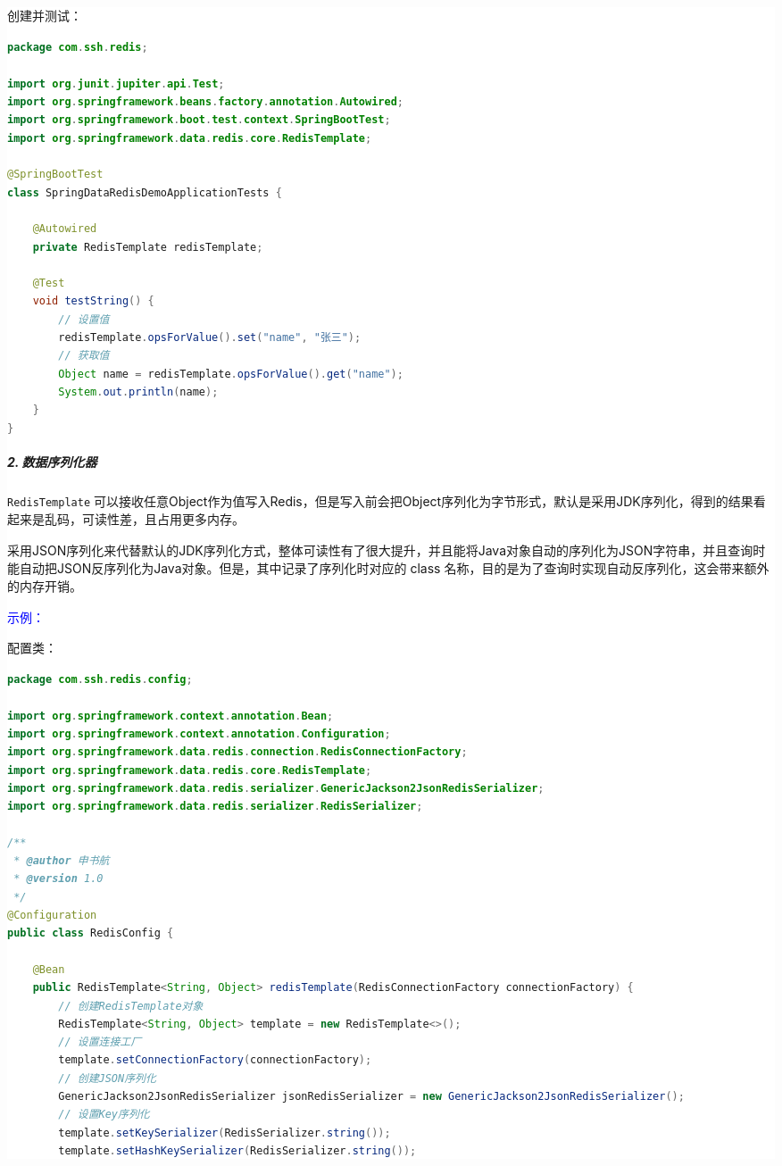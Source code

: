 创建并测试：

```java
package com.ssh.redis;

import org.junit.jupiter.api.Test;
import org.springframework.beans.factory.annotation.Autowired;
import org.springframework.boot.test.context.SpringBootTest;
import org.springframework.data.redis.core.RedisTemplate;

@SpringBootTest
class SpringDataRedisDemoApplicationTests {

    @Autowired
    private RedisTemplate redisTemplate;

    @Test
    void testString() {
        // 设置值
        redisTemplate.opsForValue().set("name", "张三");
        // 获取值
        Object name = redisTemplate.opsForValue().get("name");
        System.out.println(name);
    }
}
```

##### 2. 数据序列化器

`RedisTemplate` 可以接收任意Object作为值写入Redis，但是写入前会把Object序列化为字节形式，默认是采用JDK序列化，得到的结果看起来是乱码，可读性差，且占用更多内存。

采用JSON序列化来代替默认的JDK序列化方式，整体可读性有了很大提升，并且能将Java对象自动的序列化为JSON字符串，并且查询时能自动把JSON反序列化为Java对象。但是，其中记录了序列化时对应的 class 名称，目的是为了查询时实现自动反序列化，这会带来额外的内存开销。

<font color="blue">示例：</font>

配置类：

```java
package com.ssh.redis.config;

import org.springframework.context.annotation.Bean;
import org.springframework.context.annotation.Configuration;
import org.springframework.data.redis.connection.RedisConnectionFactory;
import org.springframework.data.redis.core.RedisTemplate;
import org.springframework.data.redis.serializer.GenericJackson2JsonRedisSerializer;
import org.springframework.data.redis.serializer.RedisSerializer;

/**
 * @author 申书航
 * @version 1.0
 */
@Configuration
public class RedisConfig {

    @Bean
    public RedisTemplate<String, Object> redisTemplate(RedisConnectionFactory connectionFactory) {
        // 创建RedisTemplate对象
        RedisTemplate<String, Object> template = new RedisTemplate<>();
        // 设置连接工厂
        template.setConnectionFactory(connectionFactory);
        // 创建JSON序列化
        GenericJackson2JsonRedisSerializer jsonRedisSerializer = new GenericJackson2JsonRedisSerializer();
        // 设置Key序列化
        template.setKeySerializer(RedisSerializer.string());
        template.setHashKeySerializer(RedisSerializer.string());
```